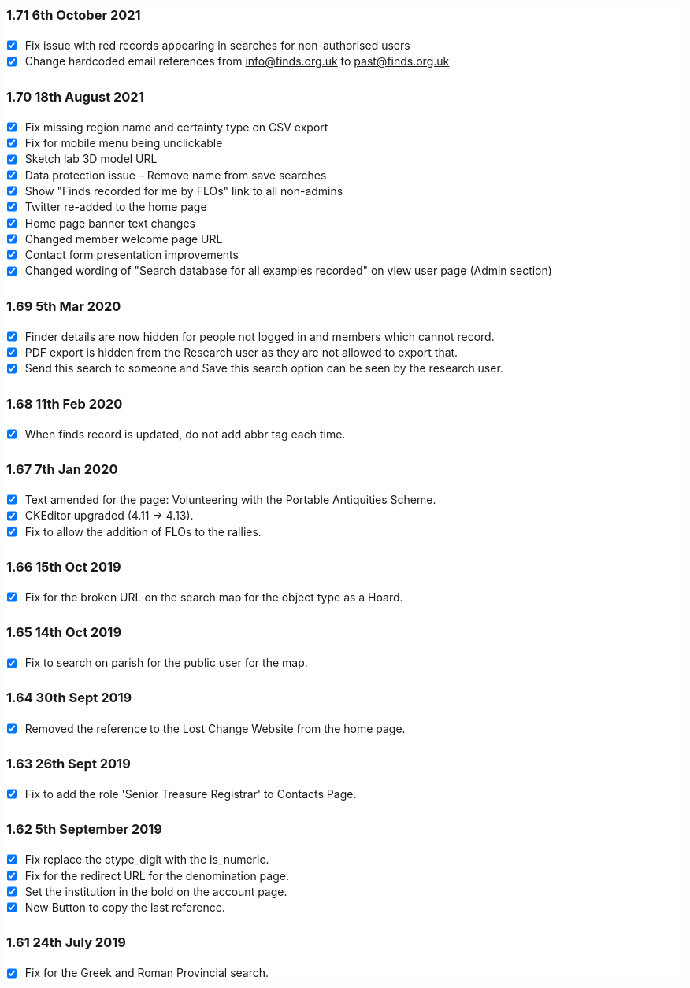 ### 1.71 6th October 2021
- [x] Fix issue with red records appearing in searches for non-authorised users
- [x] Change hardcoded email references from info@finds.org.uk to past@finds.org.uk

### 1.70 18th August 2021
- [x] Fix missing region name and certainty type on CSV export
- [x] Fix for mobile menu being unclickable
- [x] Sketch lab 3D model URL
- [x] Data protection issue – Remove name from save searches
- [x] Show "Finds recorded for me by FLOs" link to all non-admins
- [x] Twitter re-added to the home page
- [x] Home page banner text changes
- [x] Changed member welcome page URL
- [x] Contact form presentation improvements
- [x] Changed wording of "Search database for all examples recorded" on view user page (Admin section)

### 1.69 5th Mar 2020
- [x] Finder details are now hidden for people not logged in and members which cannot record.
- [x] PDF export is hidden from the Research user as they are not allowed to export that.
- [x] Send this search to someone and Save this search option can be seen by the research user.

### 1.68 11th Feb 2020
- [x] When finds record is updated, do not add abbr tag each time.

### 1.67 7th Jan 2020
- [x] Text amended for the page: Volunteering with the Portable Antiquities Scheme.
- [x] CKEditor upgraded (4.11 -> 4.13).
- [x] Fix to allow the addition of FLOs to the rallies.

### 1.66 15th Oct 2019
- [x] Fix for the broken URL on the search map for the object type as a Hoard.

### 1.65 14th Oct 2019
- [x] Fix to search on parish for the public user for the map.

### 1.64 30th Sept 2019
- [x] Removed the reference to the Lost Change Website from the home page.

### 1.63 26th Sept 2019
- [x] Fix to add the role 'Senior Treasure Registrar' to Contacts Page.

### 1.62 5th September 2019
- [x] Fix replace the ctype_digit with the is_numeric.
- [x] Fix for the redirect URL for the denomination page.
- [x] Set the institution in the bold on the account page.
- [x] New Button to copy the last reference.

### 1.61 24th July 2019
- [x] Fix for the Greek and Roman Provincial search.
